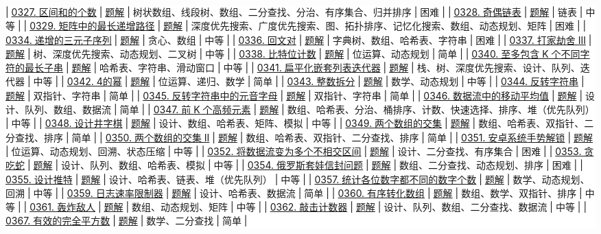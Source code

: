 | [0327. 区间和的个数](https://leetcode.cn/problems/count-of-range-sum/) | [题解](https://github.com/ITCharge/AlgoNote/tree/main/docs/solutions/0300-0399/count-of-range-sum.md) | 树状数组、线段树、数组、二分查找、分治、有序集合、归并排序 | 困难 |
| [0328. 奇偶链表](https://leetcode.cn/problems/odd-even-linked-list/) | [题解](https://github.com/ITCharge/AlgoNote/tree/main/docs/solutions/0300-0399/odd-even-linked-list.md) | 链表 | 中等 |
| [0329. 矩阵中的最长递增路径](https://leetcode.cn/problems/longest-increasing-path-in-a-matrix/) | [题解](https://github.com/ITCharge/AlgoNote/tree/main/docs/solutions/0300-0399/longest-increasing-path-in-a-matrix.md) | 深度优先搜索、广度优先搜索、图、拓扑排序、记忆化搜索、数组、动态规划、矩阵 | 困难 |
| [0334. 递增的三元子序列](https://leetcode.cn/problems/increasing-triplet-subsequence/) | [题解](https://github.com/ITCharge/AlgoNote/tree/main/docs/solutions/0300-0399/increasing-triplet-subsequence.md) | 贪心、数组 | 中等 |
| [0336. 回文对](https://leetcode.cn/problems/palindrome-pairs/) | [题解](https://github.com/ITCharge/AlgoNote/tree/main/docs/solutions/0300-0399/palindrome-pairs.md) | 字典树、数组、哈希表、字符串 | 困难 |
| [0337. 打家劫舍 III](https://leetcode.cn/problems/house-robber-iii/) | [题解](https://github.com/ITCharge/AlgoNote/tree/main/docs/solutions/0300-0399/house-robber-iii.md) | 树、深度优先搜索、动态规划、二叉树 | 中等 |
| [0338. 比特位计数](https://leetcode.cn/problems/counting-bits/) | [题解](https://github.com/ITCharge/AlgoNote/tree/main/docs/solutions/0300-0399/counting-bits.md) | 位运算、动态规划 | 简单 |
| [0340. 至多包含 K 个不同字符的最长子串](https://leetcode.cn/problems/longest-substring-with-at-most-k-distinct-characters/) | [题解](https://github.com/ITCharge/AlgoNote/tree/main/docs/solutions/0300-0399/longest-substring-with-at-most-k-distinct-characters.md) | 哈希表、字符串、滑动窗口 | 中等 |
| [0341. 扁平化嵌套列表迭代器](https://leetcode.cn/problems/flatten-nested-list-iterator/) | [题解](https://github.com/ITCharge/AlgoNote/tree/main/docs/solutions/0300-0399/flatten-nested-list-iterator.md) | 栈、树、深度优先搜索、设计、队列、迭代器 | 中等 |
| [0342. 4的幂](https://leetcode.cn/problems/power-of-four/) | [题解](https://github.com/ITCharge/AlgoNote/tree/main/docs/solutions/0300-0399/power-of-four.md) | 位运算、递归、数学 | 简单 |
| [0343. 整数拆分](https://leetcode.cn/problems/integer-break/) | [题解](https://github.com/ITCharge/AlgoNote/tree/main/docs/solutions/0300-0399/integer-break.md) | 数学、动态规划 | 中等 |
| [0344. 反转字符串](https://leetcode.cn/problems/reverse-string/) | [题解](https://github.com/ITCharge/AlgoNote/tree/main/docs/solutions/0300-0399/reverse-string.md) | 双指针、字符串 | 简单 |
| [0345. 反转字符串中的元音字母](https://leetcode.cn/problems/reverse-vowels-of-a-string/) | [题解](https://github.com/ITCharge/AlgoNote/tree/main/docs/solutions/0300-0399/reverse-vowels-of-a-string.md) | 双指针、字符串 | 简单 |
| [0346. 数据流中的移动平均值](https://leetcode.cn/problems/moving-average-from-data-stream/) | [题解](https://github.com/ITCharge/AlgoNote/tree/main/docs/solutions/0300-0399/moving-average-from-data-stream.md) | 设计、队列、数组、数据流 | 简单 |
| [0347. 前 K 个高频元素](https://leetcode.cn/problems/top-k-frequent-elements/) | [题解](https://github.com/ITCharge/AlgoNote/tree/main/docs/solutions/0300-0399/top-k-frequent-elements.md) | 数组、哈希表、分治、桶排序、计数、快速选择、排序、堆（优先队列） | 中等 |
| [0348. 设计井字棋](https://leetcode.cn/problems/design-tic-tac-toe/) | [题解](https://github.com/ITCharge/AlgoNote/tree/main/docs/solutions/0300-0399/design-tic-tac-toe.md) | 设计、数组、哈希表、矩阵、模拟 | 中等 |
| [0349. 两个数组的交集](https://leetcode.cn/problems/intersection-of-two-arrays/) | [题解](https://github.com/ITCharge/AlgoNote/tree/main/docs/solutions/0300-0399/intersection-of-two-arrays.md) | 数组、哈希表、双指针、二分查找、排序 | 简单 |
| [0350. 两个数组的交集 II](https://leetcode.cn/problems/intersection-of-two-arrays-ii/) | [题解](https://github.com/ITCharge/AlgoNote/tree/main/docs/solutions/0300-0399/intersection-of-two-arrays-ii.md) | 数组、哈希表、双指针、二分查找、排序 | 简单 |
| [0351. 安卓系统手势解锁](https://leetcode.cn/problems/android-unlock-patterns/) | [题解](https://github.com/ITCharge/AlgoNote/tree/main/docs/solutions/0300-0399/android-unlock-patterns.md) | 位运算、动态规划、回溯、状态压缩 | 中等 |
| [0352. 将数据流变为多个不相交区间](https://leetcode.cn/problems/data-stream-as-disjoint-intervals/) | [题解](https://github.com/ITCharge/AlgoNote/tree/main/docs/solutions/0300-0399/data-stream-as-disjoint-intervals.md) | 设计、二分查找、有序集合 | 困难 |
| [0353. 贪吃蛇](https://leetcode.cn/problems/design-snake-game/) | [题解](https://github.com/ITCharge/AlgoNote/tree/main/docs/solutions/0300-0399/design-snake-game.md) | 设计、队列、数组、哈希表、模拟 | 中等 |
| [0354. 俄罗斯套娃信封问题](https://leetcode.cn/problems/russian-doll-envelopes/) | [题解](https://github.com/ITCharge/AlgoNote/tree/main/docs/solutions/0300-0399/russian-doll-envelopes.md) | 数组、二分查找、动态规划、排序 | 困难 |
| [0355. 设计推特](https://leetcode.cn/problems/design-twitter/) | [题解](https://github.com/ITCharge/AlgoNote/tree/main/docs/solutions/0300-0399/design-twitter.md) | 设计、哈希表、链表、堆（优先队列） | 中等 |
| [0357. 统计各位数字都不同的数字个数](https://leetcode.cn/problems/count-numbers-with-unique-digits/) | [题解](https://github.com/ITCharge/AlgoNote/tree/main/docs/solutions/0300-0399/count-numbers-with-unique-digits.md) | 数学、动态规划、回溯 | 中等 |
| [0359. 日志速率限制器](https://leetcode.cn/problems/logger-rate-limiter/) | [题解](https://github.com/ITCharge/AlgoNote/tree/main/docs/solutions/0300-0399/logger-rate-limiter.md) | 设计、哈希表、数据流 | 简单 |
| [0360. 有序转化数组](https://leetcode.cn/problems/sort-transformed-array/) | [题解](https://github.com/ITCharge/AlgoNote/tree/main/docs/solutions/0300-0399/sort-transformed-array.md) | 数组、数学、双指针、排序 | 中等 |
| [0361. 轰炸敌人](https://leetcode.cn/problems/bomb-enemy/) | [题解](https://github.com/ITCharge/AlgoNote/tree/main/docs/solutions/0300-0399/bomb-enemy.md) | 数组、动态规划、矩阵 | 中等 |
| [0362. 敲击计数器](https://leetcode.cn/problems/design-hit-counter/) | [题解](https://github.com/ITCharge/AlgoNote/tree/main/docs/solutions/0300-0399/design-hit-counter.md) | 设计、队列、数组、二分查找、数据流 | 中等 |
| [0367. 有效的完全平方数](https://leetcode.cn/problems/valid-perfect-square/) | [题解](https://github.com/ITCharge/AlgoNote/tree/main/docs/solutions/0300-0399/valid-perfect-square.md) | 数学、二分查找 | 简单 |